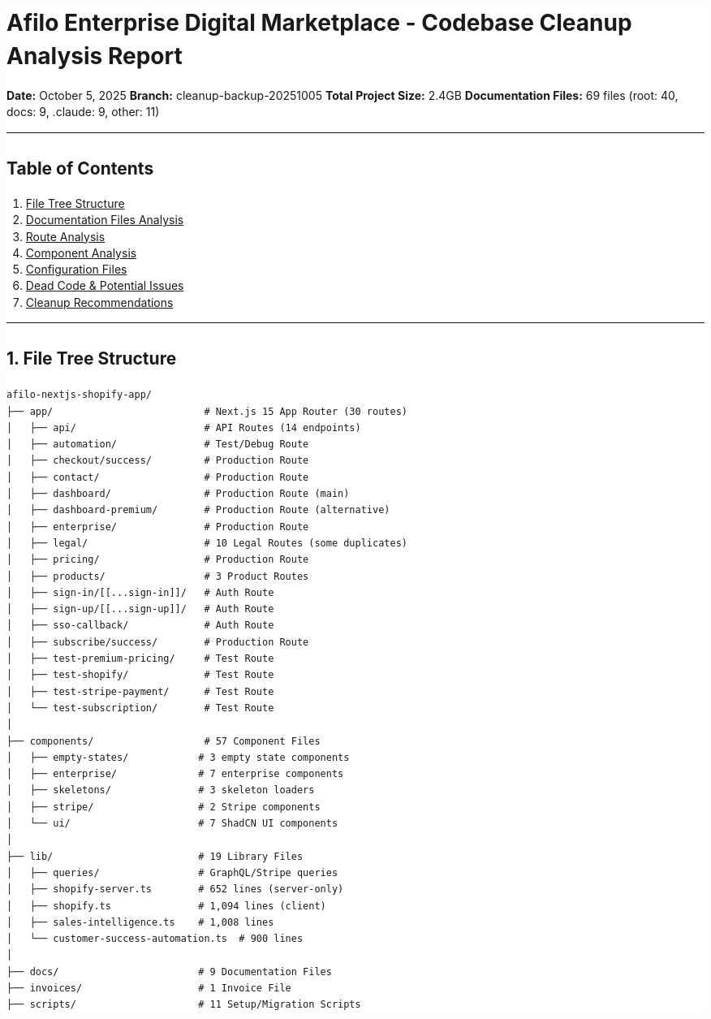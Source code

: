 # Afilo Enterprise Digital Marketplace - Codebase Cleanup Analysis Report

**Date:** October 5, 2025
**Branch:** cleanup-backup-20251005
**Total Project Size:** 2.4GB
**Documentation Files:** 69 files (root: 40, docs: 9, .claude: 9, other: 11)

---

## Table of Contents

1. [File Tree Structure](#file-tree-structure)
2. [Documentation Files Analysis](#documentation-files-analysis)
3. [Route Analysis](#route-analysis)
4. [Component Analysis](#component-analysis)
5. [Configuration Files](#configuration-files)
6. [Dead Code & Potential Issues](#dead-code--potential-issues)
7. [Cleanup Recommendations](#cleanup-recommendations)

---

## 1. File Tree Structure

```
afilo-nextjs-shopify-app/
├── app/                          # Next.js 15 App Router (30 routes)
│   ├── api/                      # API Routes (14 endpoints)
│   ├── automation/               # Test/Debug Route
│   ├── checkout/success/         # Production Route
│   ├── contact/                  # Production Route
│   ├── dashboard/                # Production Route (main)
│   ├── dashboard-premium/        # Production Route (alternative)
│   ├── enterprise/               # Production Route
│   ├── legal/                    # 10 Legal Routes (some duplicates)
│   ├── pricing/                  # Production Route
│   ├── products/                 # 3 Product Routes
│   ├── sign-in/[[...sign-in]]/   # Auth Route
│   ├── sign-up/[[...sign-up]]/   # Auth Route
│   ├── sso-callback/             # Auth Route
│   ├── subscribe/success/        # Production Route
│   ├── test-premium-pricing/     # Test Route
│   ├── test-shopify/             # Test Route
│   ├── test-stripe-payment/      # Test Route
│   └── test-subscription/        # Test Route
│
├── components/                   # 57 Component Files
│   ├── empty-states/            # 3 empty state components
│   ├── enterprise/              # 7 enterprise components
│   ├── skeletons/               # 3 skeleton loaders
│   ├── stripe/                  # 2 Stripe components
│   └── ui/                      # 7 ShadCN UI components
│
├── lib/                         # 19 Library Files
│   ├── queries/                 # GraphQL/Stripe queries
│   ├── shopify-server.ts        # 652 lines (server-only)
│   ├── shopify.ts               # 1,094 lines (client)
│   ├── sales-intelligence.ts    # 1,008 lines
│   └── customer-success-automation.ts  # 900 lines
│
├── docs/                        # 9 Documentation Files
├── invoices/                    # 1 Invoice File
├── scripts/                     # 11 Setup/Migration Scripts
```